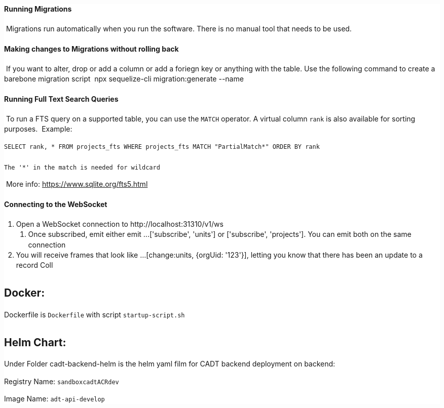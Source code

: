 #### Running Migrations

​
Migrations run automatically when you run the software. There is no manual tool that needs to be used.
​

#### Making changes to Migrations without rolling back

​
If you want to alter, drop or add a column or add a foriegn key or anything with the table. Use the following command to create a barebone migration script
​
npx sequelize-cli migration:generate --name <enter-type-of-change-here>
​

#### Running Full Text Search Queries

​
To run a FTS query on a supported table, you can use the `MATCH` operator. A virtual column `rank` is also available for sorting purposes.
​
Example:
​

```
SELECT rank, * FROM projects_fts WHERE projects_fts MATCH "PartialMatch*" ORDER BY rank
​
The '*' in the match is needed for wildcard
```

​
More info: https://www.sqlite.org/fts5.html
​

#### Connecting to the WebSocket


1. Open a WebSocket connection to http://localhost:31310/v1/ws
   1. Once subscribed, emit either emit ...['subscribe', 'units'] or ['subscribe', 'projects']. You can emit both on the same connection
2. You will receive frames that look like ...[change:units, {orgUid: '123'}], letting you know that there has been an update to a record
   Coll

## Docker:
Dockerfile is `Dockerfile` with script `startup-script.sh`

## Helm Chart:
Under Folder cadt-backend-helm is the helm yaml film for CADT backend deployment on backend:

Registry Name: `sandboxcadtACRdev`

Image Name: `adt-api-develop`
